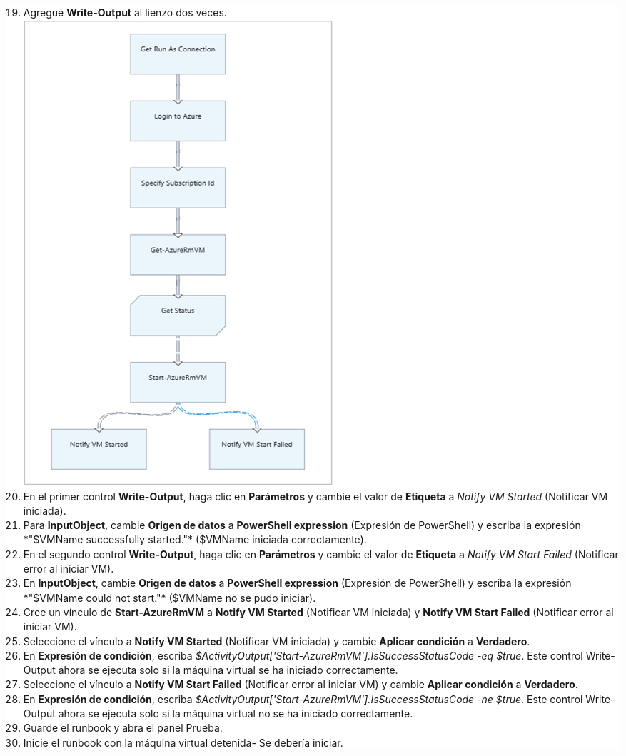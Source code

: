 19. Agregue **Write-Output** al lienzo dos veces.<br> ![Runbook con Write-Output](media/automation-first-runbook-graphical/runbook-startazurermvm-complete.png)
20. En el primer control **Write-Output**, haga clic en **Parámetros** y cambie el valor de **Etiqueta** a *Notify VM Started* (Notificar VM iniciada).
21. Para **InputObject**, cambie **Origen de datos** a **PowerShell expression** (Expresión de PowerShell) y escriba la expresión *"$VMName successfully started."* ($VMName iniciada correctamente).
22. En el segundo control **Write-Output**, haga clic en **Parámetros** y cambie el valor de **Etiqueta** a *Notify VM Start Failed* (Notificar error al iniciar VM).
23. En **InputObject**, cambie **Origen de datos** a **PowerShell expression** (Expresión de PowerShell) y escriba la expresión *"$VMName could not start."* ($VMName no se pudo iniciar).
24. Cree un vínculo de **Start-AzureRmVM** a **Notify VM Started** (Notificar VM iniciada) y **Notify VM Start Failed** (Notificar error al iniciar VM).
25. Seleccione el vínculo a **Notify VM Started** (Notificar VM iniciada) y cambie **Aplicar condición** a **Verdadero**.
26. En **Expresión de condición**, escriba *$ActivityOutput['Start-AzureRmVM'].IsSuccessStatusCode -eq $true*.  Este control Write-Output ahora se ejecuta solo si la máquina virtual se ha iniciado correctamente.
27. Seleccione el vínculo a **Notify VM Start Failed** (Notificar error al iniciar VM) y cambie **Aplicar condición** a **Verdadero**.
28. En **Expresión de condición**, escriba *$ActivityOutput['Start-AzureRmVM'].IsSuccessStatusCode -ne $true*.  Este control Write-Output ahora se ejecuta solo si la máquina virtual no se ha iniciado correctamente.
29. Guarde el runbook y abra el panel Prueba.
30. Inicie el runbook con la máquina virtual detenida- Se debería iniciar.
